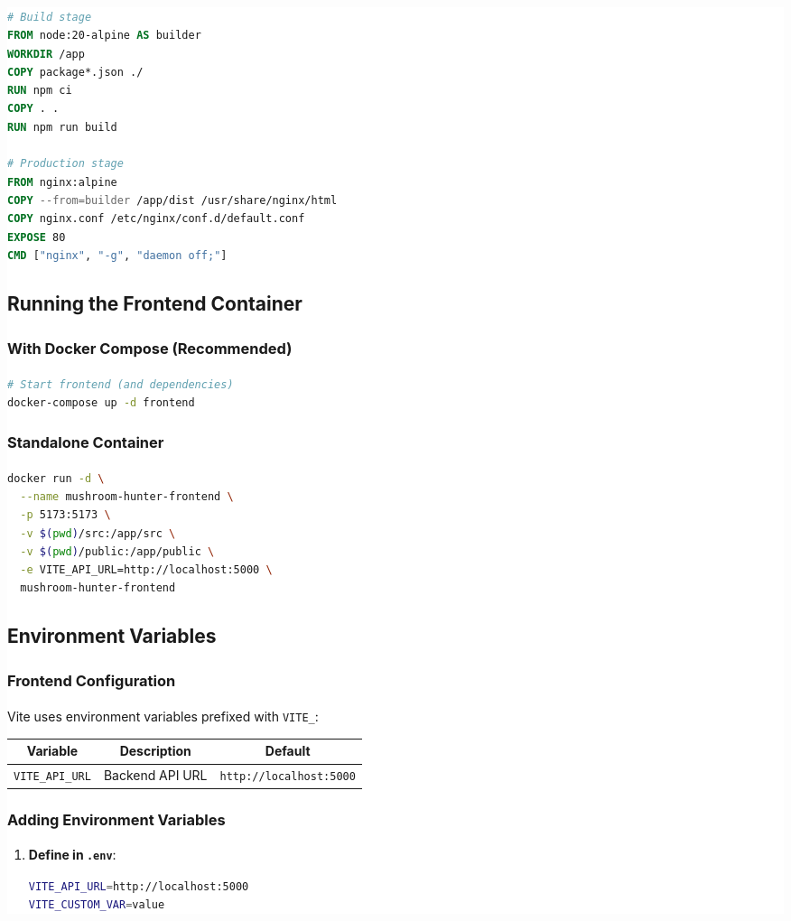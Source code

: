```dockerfile
# Build stage
FROM node:20-alpine AS builder
WORKDIR /app
COPY package*.json ./
RUN npm ci
COPY . .
RUN npm run build

# Production stage
FROM nginx:alpine
COPY --from=builder /app/dist /usr/share/nginx/html
COPY nginx.conf /etc/nginx/conf.d/default.conf
EXPOSE 80
CMD ["nginx", "-g", "daemon off;"]
```

## Running the Frontend Container

### With Docker Compose (Recommended)

```bash
# Start frontend (and dependencies)
docker-compose up -d frontend
```

### Standalone Container

```bash
docker run -d \
  --name mushroom-hunter-frontend \
  -p 5173:5173 \
  -v $(pwd)/src:/app/src \
  -v $(pwd)/public:/app/public \
  -e VITE_API_URL=http://localhost:5000 \
  mushroom-hunter-frontend
```

## Environment Variables

### Frontend Configuration

Vite uses environment variables prefixed with `VITE_`:

| Variable | Description | Default |
|----------|-------------|---------|
| `VITE_API_URL` | Backend API URL | `http://localhost:5000` |

### Adding Environment Variables

1. **Define in `.env`**:
   ```bash
   VITE_API_URL=http://localhost:5000
   VITE_CUSTOM_VAR=value
   ```
